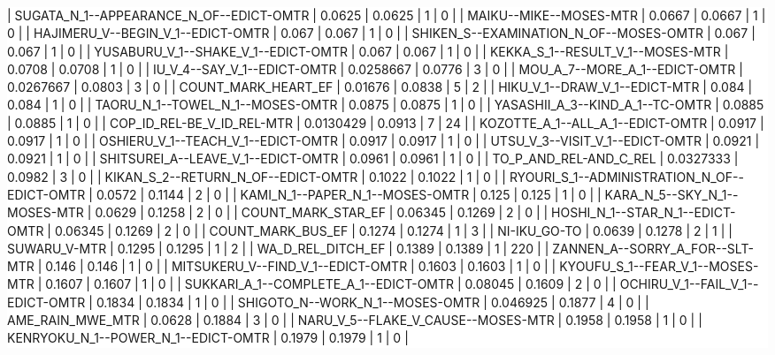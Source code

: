 | SUGATA\_N\_1--APPEARANCE\_N\_OF--EDICT-OMTR                | 0.0625        | 0.0625      | 1               | 0                 |
| MAIKU--MIKE--MOSES-MTR                                     | 0.0667        | 0.0667      | 1               | 0                 |
| HAJIMERU\_V--BEGIN\_V\_1--EDICT-OMTR                       | 0.067         | 0.067       | 1               | 0                 |
| SHIKEN\_S--EXAMINATION\_N\_OF--MOSES-OMTR                  | 0.067         | 0.067       | 1               | 0                 |
| YUSABURU\_V\_1--SHAKE\_V\_1--EDICT-OMTR                    | 0.067         | 0.067       | 1               | 0                 |
| KEKKA\_S\_1--RESULT\_V\_1--MOSES-MTR                       | 0.0708        | 0.0708      | 1               | 0                 |
| IU\_V\_4--SAY\_V\_1--EDICT-OMTR                            | 0.0258667     | 0.0776      | 3               | 0                 |
| MOU\_A\_7--MORE\_A\_1--EDICT-OMTR                          | 0.0267667     | 0.0803      | 3               | 0                 |
| COUNT\_MARK\_HEART\_EF                                     | 0.01676       | 0.0838      | 5               | 2                 |
| HIKU\_V\_1--DRAW\_V\_1--EDICT-MTR                          | 0.084         | 0.084       | 1               | 0                 |
| TAORU\_N\_1--TOWEL\_N\_1--MOSES-OMTR                       | 0.0875        | 0.0875      | 1               | 0                 |
| YASASHII\_A\_3--KIND\_A\_1--TC-OMTR                        | 0.0885        | 0.0885      | 1               | 0                 |
| COP\_ID\_REL-BE\_V\_ID\_REL-MTR                            | 0.0130429     | 0.0913      | 7               | 24                |
| KOZOTTE\_A\_1--ALL\_A\_1--EDICT-OMTR                       | 0.0917        | 0.0917      | 1               | 0                 |
| OSHIERU\_V\_1--TEACH\_V\_1--EDICT-OMTR                     | 0.0917        | 0.0917      | 1               | 0                 |
| UTSU\_V\_3--VISIT\_V\_1--EDICT-OMTR                        | 0.0921        | 0.0921      | 1               | 0                 |
| SHITSUREI\_A--LEAVE\_V\_1--EDICT-OMTR                      | 0.0961        | 0.0961      | 1               | 0                 |
| TO\_P\_AND\_REL-AND\_C\_REL                                | 0.0327333     | 0.0982      | 3               | 0                 |
| KIKAN\_S\_2--RETURN\_N\_OF--EDICT-OMTR                     | 0.1022        | 0.1022      | 1               | 0                 |
| RYOURI\_S\_1--ADMINISTRATION\_N\_OF--EDICT-OMTR            | 0.0572        | 0.1144      | 2               | 0                 |
| KAMI\_N\_1--PAPER\_N\_1--MOSES-OMTR                        | 0.125         | 0.125       | 1               | 0                 |
| KARA\_N\_5--SKY\_N\_1--MOSES-MTR                           | 0.0629        | 0.1258      | 2               | 0                 |
| COUNT\_MARK\_STAR\_EF                                      | 0.06345       | 0.1269      | 2               | 0                 |
| HOSHI\_N\_1--STAR\_N\_1--EDICT-OMTR                        | 0.06345       | 0.1269      | 2               | 0                 |
| COUNT\_MARK\_BUS\_EF                                       | 0.1274        | 0.1274      | 1               | 3                 |
| NI-IKU\_GO-TO                                              | 0.0639        | 0.1278      | 2               | 1                 |
| SUWARU\_V-MTR                                              | 0.1295        | 0.1295      | 1               | 2                 |
| WA\_D\_REL\_DITCH\_EF                                      | 0.1389        | 0.1389      | 1               | 220               |
| ZANNEN\_A--SORRY\_A\_FOR--SLT-MTR                          | 0.146         | 0.146       | 1               | 0                 |
| MITSUKERU\_V--FIND\_V\_1--EDICT-OMTR                       | 0.1603        | 0.1603      | 1               | 0                 |
| KYOUFU\_S\_1--FEAR\_V\_1--MOSES-MTR                        | 0.1607        | 0.1607      | 1               | 0                 |
| SUKKARI\_A\_1--COMPLETE\_A\_1--EDICT-OMTR                  | 0.08045       | 0.1609      | 2               | 0                 |
| OCHIRU\_V\_1--FAIL\_V\_1--EDICT-OMTR                       | 0.1834        | 0.1834      | 1               | 0                 |
| SHIGOTO\_N--WORK\_N\_1--MOSES-OMTR                         | 0.046925      | 0.1877      | 4               | 0                 |
| AME\_RAIN\_MWE\_MTR                                        | 0.0628        | 0.1884      | 3               | 0                 |
| NARU\_V\_5--FLAKE\_V\_CAUSE--MOSES-MTR                     | 0.1958        | 0.1958      | 1               | 0                 |
| KENRYOKU\_N\_1--POWER\_N\_1--EDICT-OMTR                    | 0.1979        | 0.1979      | 1               | 0                 |